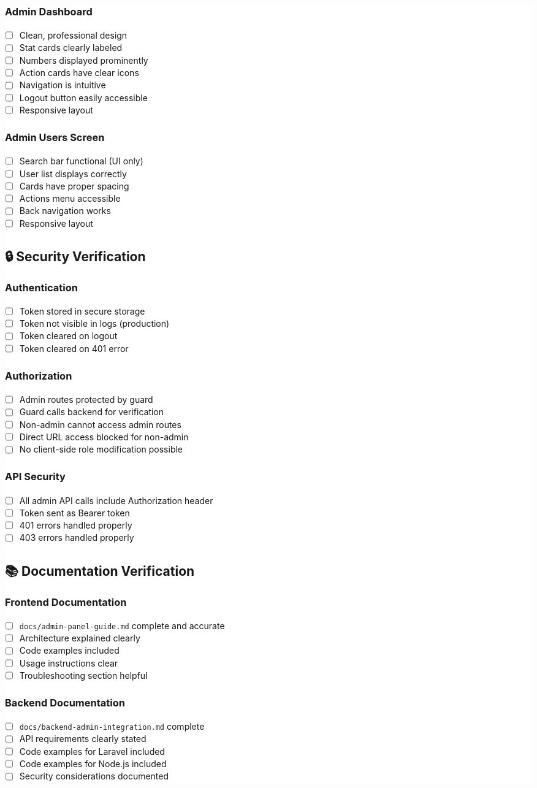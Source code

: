 ### Admin Dashboard
- [ ] Clean, professional design
- [ ] Stat cards clearly labeled
- [ ] Numbers displayed prominently
- [ ] Action cards have clear icons
- [ ] Navigation is intuitive
- [ ] Logout button easily accessible
- [ ] Responsive layout

### Admin Users Screen
- [ ] Search bar functional (UI only)
- [ ] User list displays correctly
- [ ] Cards have proper spacing
- [ ] Actions menu accessible
- [ ] Back navigation works
- [ ] Responsive layout

## 🔒 Security Verification

### Authentication
- [ ] Token stored in secure storage
- [ ] Token not visible in logs (production)
- [ ] Token cleared on logout
- [ ] Token cleared on 401 error

### Authorization
- [ ] Admin routes protected by guard
- [ ] Guard calls backend for verification
- [ ] Non-admin cannot access admin routes
- [ ] Direct URL access blocked for non-admin
- [ ] No client-side role modification possible

### API Security
- [ ] All admin API calls include Authorization header
- [ ] Token sent as Bearer token
- [ ] 401 errors handled properly
- [ ] 403 errors handled properly

## 📚 Documentation Verification

### Frontend Documentation
- [ ] `docs/admin-panel-guide.md` complete and accurate
- [ ] Architecture explained clearly
- [ ] Code examples included
- [ ] Usage instructions clear
- [ ] Troubleshooting section helpful

### Backend Documentation
- [ ] `docs/backend-admin-integration.md` complete
- [ ] API requirements clearly stated
- [ ] Code examples for Laravel included
- [ ] Code examples for Node.js included
- [ ] Security considerations documented
